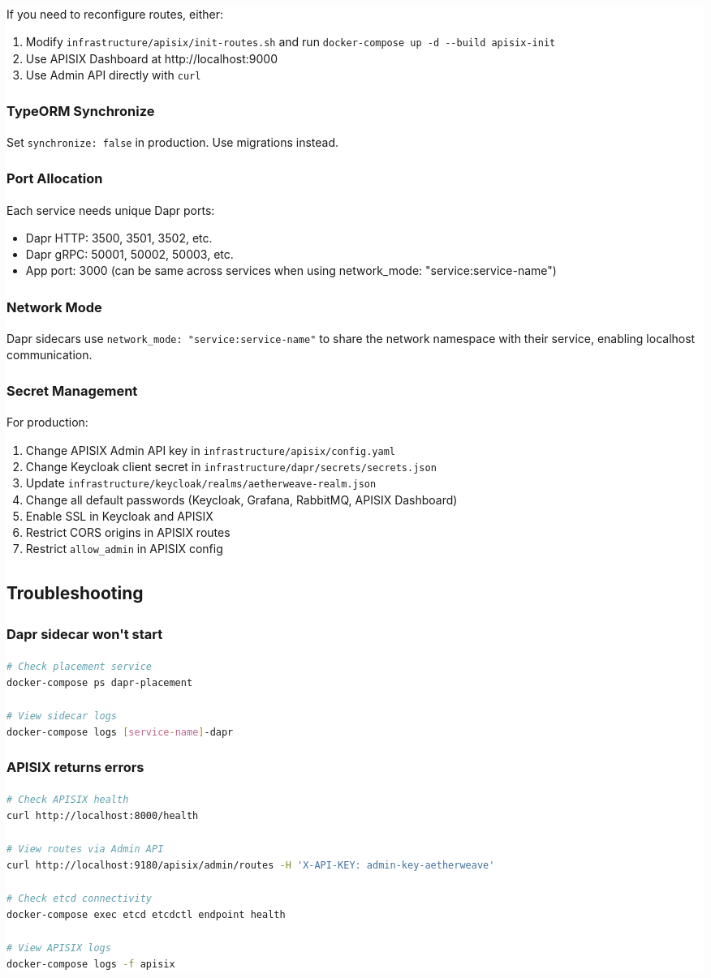If you need to reconfigure routes, either:
1. Modify `infrastructure/apisix/init-routes.sh` and run `docker-compose up -d --build apisix-init`
2. Use APISIX Dashboard at http://localhost:9000
3. Use Admin API directly with `curl`

### TypeORM Synchronize
Set `synchronize: false` in production. Use migrations instead.

### Port Allocation
Each service needs unique Dapr ports:
- Dapr HTTP: 3500, 3501, 3502, etc.
- Dapr gRPC: 50001, 50002, 50003, etc.
- App port: 3000 (can be same across services when using network_mode: "service:service-name")

### Network Mode
Dapr sidecars use `network_mode: "service:service-name"` to share the network namespace with their service, enabling localhost communication.

### Secret Management
For production:
1. Change APISIX Admin API key in `infrastructure/apisix/config.yaml`
2. Change Keycloak client secret in `infrastructure/dapr/secrets/secrets.json`
3. Update `infrastructure/keycloak/realms/aetherweave-realm.json`
4. Change all default passwords (Keycloak, Grafana, RabbitMQ, APISIX Dashboard)
5. Enable SSL in Keycloak and APISIX
6. Restrict CORS origins in APISIX routes
7. Restrict `allow_admin` in APISIX config

## Troubleshooting

### Dapr sidecar won't start
```bash
# Check placement service
docker-compose ps dapr-placement

# View sidecar logs
docker-compose logs [service-name]-dapr
```

### APISIX returns errors
```bash
# Check APISIX health
curl http://localhost:8000/health

# View routes via Admin API
curl http://localhost:9180/apisix/admin/routes -H 'X-API-KEY: admin-key-aetherweave'

# Check etcd connectivity
docker-compose exec etcd etcdctl endpoint health

# View APISIX logs
docker-compose logs -f apisix
```
